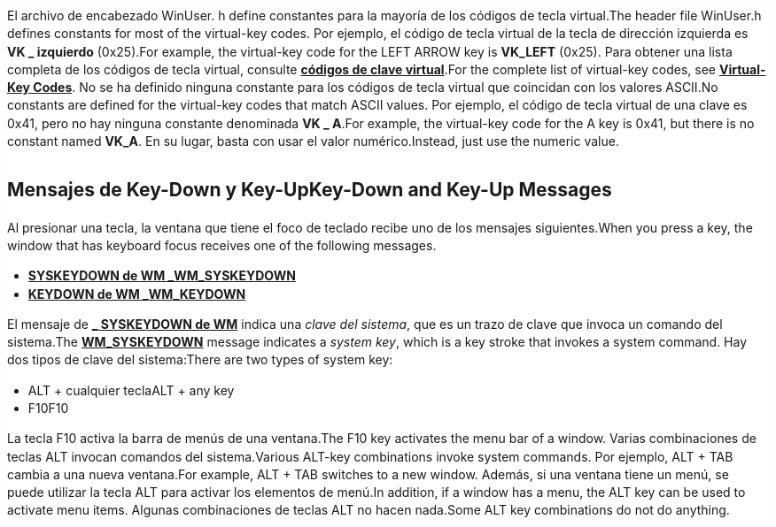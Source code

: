 <span data-ttu-id="6b2e1-130">El archivo de encabezado WinUser. h define constantes para la mayoría de los códigos de tecla virtual.</span><span class="sxs-lookup"><span data-stu-id="6b2e1-130">The header file WinUser.h defines constants for most of the virtual-key codes.</span></span> <span data-ttu-id="6b2e1-131">Por ejemplo, el código de tecla virtual de la tecla de dirección izquierda es **VK \_ izquierdo** (0x25).</span><span class="sxs-lookup"><span data-stu-id="6b2e1-131">For example, the virtual-key code for the LEFT ARROW key is **VK\_LEFT** (0x25).</span></span> <span data-ttu-id="6b2e1-132">Para obtener una lista completa de los códigos de tecla virtual, consulte [**códigos de clave virtual**](/windows/desktop/inputdev/virtual-key-codes).</span><span class="sxs-lookup"><span data-stu-id="6b2e1-132">For the complete list of virtual-key codes, see [**Virtual-Key Codes**](/windows/desktop/inputdev/virtual-key-codes).</span></span> <span data-ttu-id="6b2e1-133">No se ha definido ninguna constante para los códigos de tecla virtual que coincidan con los valores ASCII.</span><span class="sxs-lookup"><span data-stu-id="6b2e1-133">No constants are defined for the virtual-key codes that match ASCII values.</span></span> <span data-ttu-id="6b2e1-134">Por ejemplo, el código de tecla virtual de una clave es 0x41, pero no hay ninguna constante denominada **VK \_ A**.</span><span class="sxs-lookup"><span data-stu-id="6b2e1-134">For example, the virtual-key code for the A key is 0x41, but there is no constant named **VK\_A**.</span></span> <span data-ttu-id="6b2e1-135">En su lugar, basta con usar el valor numérico.</span><span class="sxs-lookup"><span data-stu-id="6b2e1-135">Instead, just use the numeric value.</span></span>

## <a name="key-down-and-key-up-messages"></a><span data-ttu-id="6b2e1-136">Mensajes de Key-Down y Key-Up</span><span class="sxs-lookup"><span data-stu-id="6b2e1-136">Key-Down and Key-Up Messages</span></span>

<span data-ttu-id="6b2e1-137">Al presionar una tecla, la ventana que tiene el foco de teclado recibe uno de los mensajes siguientes.</span><span class="sxs-lookup"><span data-stu-id="6b2e1-137">When you press a key, the window that has keyboard focus receives one of the following messages.</span></span>

-   [<span data-ttu-id="6b2e1-138">**SYSKEYDOWN de WM \_**</span><span class="sxs-lookup"><span data-stu-id="6b2e1-138">**WM\_SYSKEYDOWN**</span></span>](/windows/desktop/inputdev/wm-syskeydown)
-   [<span data-ttu-id="6b2e1-139">**KEYDOWN de WM \_**</span><span class="sxs-lookup"><span data-stu-id="6b2e1-139">**WM\_KEYDOWN**</span></span>](/windows/desktop/inputdev/wm-keydown)

<span data-ttu-id="6b2e1-140">El mensaje de [**\_ SYSKEYDOWN de WM**](/windows/desktop/inputdev/wm-syskeydown) indica una *clave del sistema*, que es un trazo de clave que invoca un comando del sistema.</span><span class="sxs-lookup"><span data-stu-id="6b2e1-140">The [**WM\_SYSKEYDOWN**](/windows/desktop/inputdev/wm-syskeydown) message indicates a *system key*, which is a key stroke that invokes a system command.</span></span> <span data-ttu-id="6b2e1-141">Hay dos tipos de clave del sistema:</span><span class="sxs-lookup"><span data-stu-id="6b2e1-141">There are two types of system key:</span></span>

-   <span data-ttu-id="6b2e1-142">ALT + cualquier tecla</span><span class="sxs-lookup"><span data-stu-id="6b2e1-142">ALT + any key</span></span>
-   <span data-ttu-id="6b2e1-143">F10</span><span class="sxs-lookup"><span data-stu-id="6b2e1-143">F10</span></span>

<span data-ttu-id="6b2e1-144">La tecla F10 activa la barra de menús de una ventana.</span><span class="sxs-lookup"><span data-stu-id="6b2e1-144">The F10 key activates the menu bar of a window.</span></span> <span data-ttu-id="6b2e1-145">Varias combinaciones de teclas ALT invocan comandos del sistema.</span><span class="sxs-lookup"><span data-stu-id="6b2e1-145">Various ALT-key combinations invoke system commands.</span></span> <span data-ttu-id="6b2e1-146">Por ejemplo, ALT + TAB cambia a una nueva ventana.</span><span class="sxs-lookup"><span data-stu-id="6b2e1-146">For example, ALT + TAB switches to a new window.</span></span> <span data-ttu-id="6b2e1-147">Además, si una ventana tiene un menú, se puede utilizar la tecla ALT para activar los elementos de menú.</span><span class="sxs-lookup"><span data-stu-id="6b2e1-147">In addition, if a window has a menu, the ALT key can be used to activate menu items.</span></span> <span data-ttu-id="6b2e1-148">Algunas combinaciones de teclas ALT no hacen nada.</span><span class="sxs-lookup"><span data-stu-id="6b2e1-148">Some ALT key combinations do not do anything.</span></span>
